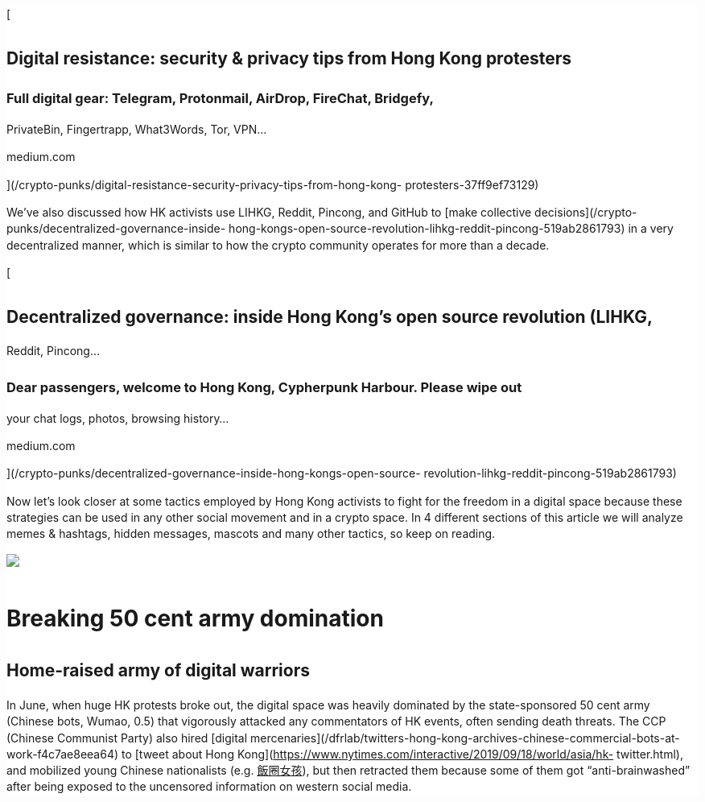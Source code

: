 [

## Digital resistance: security & privacy tips from Hong Kong protesters

### Full digital gear: Telegram, Protonmail, AirDrop, FireChat, Bridgefy,
PrivateBin, Fingertrapp, What3Words, Tor, VPN…

medium.com

](/crypto-punks/digital-resistance-security-privacy-tips-from-hong-kong-
protesters-37ff9ef73129)

We’ve also discussed how HK activists use LIHKG, Reddit, Pincong, and GitHub
to [make collective decisions](/crypto-punks/decentralized-governance-inside-
hong-kongs-open-source-revolution-lihkg-reddit-pincong-519ab2861793) in a very
decentralized manner, which is similar to how the crypto community operates
for more than a decade.

[

## Decentralized governance: inside Hong Kong’s open source revolution (LIHKG,
Reddit, Pincong…

### Dear passengers, welcome to Hong Kong, Cypherpunk Harbour. Please wipe out
your chat logs, photos, browsing history…

medium.com

](/crypto-punks/decentralized-governance-inside-hong-kongs-open-source-
revolution-lihkg-reddit-pincong-519ab2861793)

Now let’s look closer at some tactics employed by Hong Kong activists to fight
for the freedom in a digital space because these strategies can be used in any
other social movement and in a crypto space. In 4 different sections of this
article we will analyze memes & hashtags, hidden messages, mascots and many
other tactics, so keep on reading.

![](https://miro.medium.com/max/1400/1*aJkDVyOCON3N8plnIUIeyA.jpeg)

# Breaking 50 cent army domination

## Home-raised army of digital warriors

In June, when huge HK protests broke out, the digital space was heavily
dominated by the state-sponsored 50 cent army (Chinese bots, Wumao, 0.5) that
vigorously attacked any commentators of HK events, often sending death
threats. The CCP (Chinese Communist Party) also hired [digital
mercenaries](/dfrlab/twitters-hong-kong-archives-chinese-commercial-bots-at-
work-f4c7ae8eea64) to [tweet about Hong
Kong](https://www.nytimes.com/interactive/2019/09/18/world/asia/hk-
twitter.html), and mobilized young Chinese nationalists (e.g.
[飯圈女孩](/一只鹿ㄦ/飯圈女孩出征-擬人化的國家-卡通般的政治-ed6f8417b850)), but then retracted them
because some of them got “anti-brainwashed” after being exposed to the
uncensored information on western social media.
